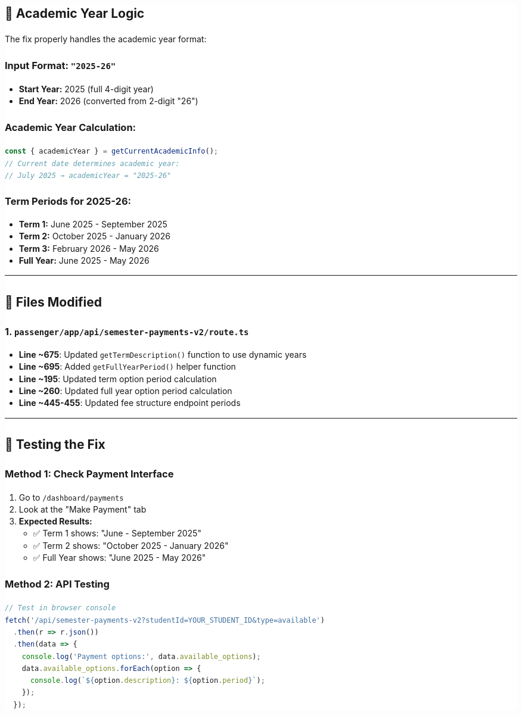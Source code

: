 ## 🎯 **Academic Year Logic**

The fix properly handles the academic year format:

### **Input Format:** `"2025-26"`
- **Start Year:** 2025 (full 4-digit year)
- **End Year:** 2026 (converted from 2-digit "26")

### **Academic Year Calculation:**
```typescript
const { academicYear } = getCurrentAcademicInfo();
// Current date determines academic year:
// July 2025 → academicYear = "2025-26"
```

### **Term Periods for 2025-26:**
- **Term 1:** June 2025 - September 2025
- **Term 2:** October 2025 - January 2026  
- **Term 3:** February 2026 - May 2026
- **Full Year:** June 2025 - May 2026

---

## 📁 **Files Modified**

### **1. `passenger/app/api/semester-payments-v2/route.ts`**
- **Line ~675**: Updated `getTermDescription()` function to use dynamic years
- **Line ~695**: Added `getFullYearPeriod()` helper function
- **Line ~195**: Updated term option period calculation
- **Line ~260**: Updated full year option period calculation
- **Line ~445-455**: Updated fee structure endpoint periods

---

## 🧪 **Testing the Fix**

### **Method 1: Check Payment Interface**
1. Go to `/dashboard/payments`
2. Look at the "Make Payment" tab
3. **Expected Results:**
   - ✅ Term 1 shows: "June - September 2025"
   - ✅ Term 2 shows: "October 2025 - January 2026"
   - ✅ Full Year shows: "June 2025 - May 2026"

### **Method 2: API Testing**
```javascript
// Test in browser console
fetch('/api/semester-payments-v2?studentId=YOUR_STUDENT_ID&type=available')
  .then(r => r.json())
  .then(data => {
    console.log('Payment options:', data.available_options);
    data.available_options.forEach(option => {
      console.log(`${option.description}: ${option.period}`);
    });
  });
```
